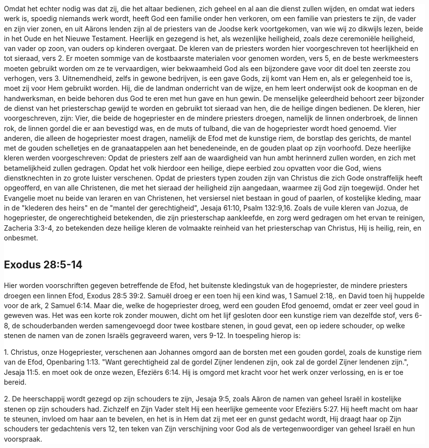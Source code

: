 Omdat het echter nodig was dat zij, die het altaar bedienen, zich geheel en al aan die dienst zullen wijden, en omdat wat ieders werk is, spoedig niemands werk wordt, heeft God een familie onder hen verkoren, om een familie van priesters te zijn, de vader en zijn vier zonen, en uit Aärons lenden zijn al de priesters van de Joodse kerk voortgekomen, van wie wij zo dikwijls lezen, beide in het Oude en het Nieuwe Testament. Heerlijk en gezegend is het, als wezenlijke heiligheid, zoals deze ceremoniële heiligheid, van vader op zoon, van ouders op kinderen overgaat. 
De kleren van de priesters worden hier voorgeschreven tot heerlijkheid en tot sieraad, vers 2. Er moeten sommige van de kostbaarste materialen voor genomen worden, vers 5, en de beste werkmeesters moeten gebruikt worden om ze te vervaardigen, wier bekwaamheid God als een bijzondere gave voor dit doel ten zeerste zou verhogen, vers 3. Uitnemendheid, zelfs in gewone bedrijven, is een gave Gods, zij komt van Hem en, als er gelegenheid toe is, moet zij voor Hem gebruikt worden. Hij, die de landman onderricht van de wijze, en hem leert onderwijst ook de koopman en de handwerksman, en beide behoren dus God te eren met hun gave en hun gewin. De menselijke geleerdheid behoort zeer bijzonder de dienst van het priesterschap gewijd te worden en gebruikt tot sieraad van hen, die de heilige dingen bedienen. De kleren, hier voorgeschreven, zijn: Vier, die beide de hogepriester en de mindere priesters droegen, namelijk de linnen onderbroek, de linnen rok, de linnen gordel die er aan bevestigd was, en de muts of tulband, die van de hogepriester wordt hoed genoemd. Vier anderen, die alleen de hogepriester moest dragen, namelijk de Efod met de kunstige riem, de borstlap des gerichts, de mantel met de gouden schelletjes en de granaatappelen aan het benedeneinde, en de gouden plaat op zijn voorhoofd. 
Deze heerlijke kleren werden voorgeschreven: Opdat de priesters zelf aan de waardigheid van hun ambt herinnerd zullen worden, en zich met betamelijkheid zullen gedragen. Opdat het volk hierdoor een heilige, diepe eerbied zou opvatten voor die God, wiens dienstknechten in zo grote luister verschenen. Opdat de priesters typen zouden zijn van Christus die zich Gode onstraffelijk heeft opgeofferd, en van alle Christenen, die met het sieraad der heiligheid zijn aangedaan, waarmee zij God zijn toegewijd. Onder het Evangelie moet nu beide van leraren en van Christenen, het versiersel niet bestaan in goud of paarlen, of kostelijke kleding, maar in de "klederen des heirs" en de "mantel der gerechtigheid", Jesaja 61:10, Psalm 132:9,16. Zoals de vuile kleren van Jozua, de hogepriester, de ongerechtigheid betekenden, die zijn priesterschap aankleefde, en zorg werd gedragen om het ervan te reinigen, Zacheria 3:3-4, zo betekenden deze heilige kleren de volmaakte reinheid van het priesterschap van Christus, Hij is heilig, rein, en onbesmet.

## Exodus 28:5-14

Hier worden voorschriften gegeven betreffende de Efod, het buitenste kledingstuk van de hogepriester, de mindere priesters droegen een linnen Efod, Exodus 28:5 39:2. Samuël droeg er een toen hij een kind was, 1 Samuel 2:18,. en David toen hij huppelde voor de ark, 2 Samuel 6:14. Maar die, welke de hogepriester droeg, werd een gouden Efod genoemd, omdat er zeer veel goud in geweven was. Het was een korte rok zonder mouwen, dicht om het lijf gesloten door een kunstige riem van dezelfde stof, vers 6-8, de schouderbanden werden samengevoegd door twee kostbare stenen, in goud gevat, een op iedere schouder, op welke stenen de namen van de zonen Israëls gegraveerd waren, vers 9-12. 
In toespeling hierop is:

1\. Christus, onze Hogepriester, verschenen aan Johannes omgord aan de borsten met een gouden gordel, zoals de kunstige riem van de Efod, Openbaring 1:13. "Want gerechtigheid zal de gordel Zijner lendenen zijn, ook zal de gordel Zijner lendenen zijn.", Jesaja 11:5. en moet ook de onze wezen, Efeziërs 6:14. Hij is omgord met kracht voor het werk onzer verlossing, en is er toe bereid.

2\. De heerschappij wordt gezegd op zijn schouders te zijn, Jesaja 9:5, zoals Aäron de namen van geheel Israël in kostelijke stenen op zijn schouders had. Zichzelf en Zijn Vader stelt Hij een heerlijke gemeente voor Efeziërs 5:27. Hij heeft macht om haar te steunen, invloed om haar aan te bevelen, en het is in Hem dat zij met eer en gunst gedacht wordt, Hij draagt haar op Zijn schouders ter gedachtenis vers 12, ten teken van Zijn verschijning voor God als de vertegenwoordiger van geheel Israël en hun voorspraak.
